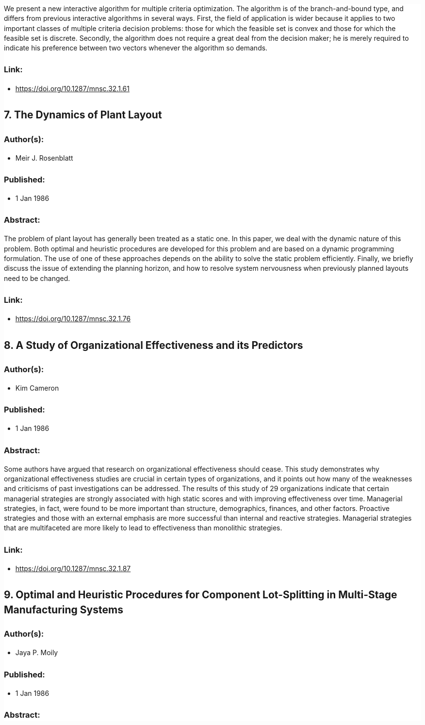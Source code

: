 We present a new interactive algorithm for multiple criteria optimization. The algorithm is of the branch-and-bound type, and differs from previous interactive algorithms in several ways. First, the field of application is wider because it applies to two important classes of multiple criteria decision problems: those for which the feasible set is convex and those for which the feasible set is discrete. Secondly, the algorithm does not require a great deal from the decision maker; he is merely required to indicate his preference between two vectors whenever the algorithm so demands.
### Link:
- https://doi.org/10.1287/mnsc.32.1.61

## 7. The Dynamics of Plant Layout
### Author(s):
- Meir J. Rosenblatt
### Published:
- 1 Jan 1986
### Abstract:
The problem of plant layout has generally been treated as a static one. In this paper, we deal with the dynamic nature of this problem. Both optimal and heuristic procedures are developed for this problem and are based on a dynamic programming formulation. The use of one of these approaches depends on the ability to solve the static problem efficiently. Finally, we briefly discuss the issue of extending the planning horizon, and how to resolve system nervousness when previously planned layouts need to be changed.
### Link:
- https://doi.org/10.1287/mnsc.32.1.76

## 8. A Study of Organizational Effectiveness and its Predictors
### Author(s):
- Kim Cameron
### Published:
- 1 Jan 1986
### Abstract:
Some authors have argued that research on organizational effectiveness should cease. This study demonstrates why organizational effectiveness studies are crucial in certain types of organizations, and it points out how many of the weaknesses and criticisms of past investigations can be addressed. The results of this study of 29 organizations indicate that certain managerial strategies are strongly associated with high static scores and with improving effectiveness over time. Managerial strategies, in fact, were found to be more important than structure, demographics, finances, and other factors. Proactive strategies and those with an external emphasis are more successful than internal and reactive strategies. Managerial strategies that are multifaceted are more likely to lead to effectiveness than monolithic strategies.
### Link:
- https://doi.org/10.1287/mnsc.32.1.87

## 9. Optimal and Heuristic Procedures for Component Lot-Splitting in Multi-Stage Manufacturing Systems
### Author(s):
- Jaya P. Moily
### Published:
- 1 Jan 1986
### Abstract:
